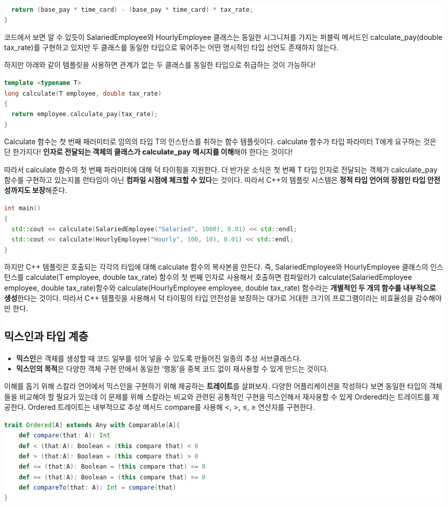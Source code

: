 ```cpp
  return (base_pay * time_card) - (base_pay * time_card) * tax_rate;
}
```

코드에서 보면 알 수 있듯이 SalariedEmployee와 HourlyEmployee 클래스는 동일한 시그니처를 가지는 퍼블릭 메서드인 calculate_pay(double tax_rate)를 구현하고 있지만 두 클래스를 동일한 타입으로 묶어주는 어떤 명시적인 타입 선언도 존재하지 않는다.

하지만 아래와 같이 템플릿을 사용하면 관계가 없는 두 클래스를 동일한 타입으로 취급하는 것이 가능하다!

```cpp
template <typename T>
long calculate(T employee, double tax_rate)
{
  return employee.calculate_pay(tax_rate);
}
```

Calculate 함수는 첫 번째 패러미터로 임의의 타입 T의 인스턴스를 취하는 함수 템플릿이다. calculate 함수가 타입 파라미터 T에게 요구하는 것은 단 한가지다! **인자로 전달되는 객체의 클래스가 calculate_pay** **메시지를 이해**해야 한다는 것이다!

따라서 calculate 함수의 첫 번째 파라미터에 대해 덕 타이핑을 지원한다. 더 반가운 소식은 첫 번째 T 타입 인자로 전달되는 객체가 calculate_pay 함수를 구현하고 있는지를 런타임이 아닌 **컴파일 시점에 체크할 수 있다**는 것이다. 따라서 C++의 템플릿 시스템은 **정적 타입 언어의 장점인 타입 안전성까지도 보장**해준다.

```cpp
int main()
{
  std::cout << calculate(SalariedEmployee("Salaried", 1000), 0.01) << std::endl;
  std::cout << calculate(HourlyEmployee("Hourly", 100, 10), 0.01) << std::endl;
}
```

하지만 C++ 템플릿은 호출되는 각각의 타입에 대해 calculate 함수의 복사본을 만든다. 즉, SalariedEmployee와 HourlyEmployee 클래스의 인스턴스를 calculate(T employee, double tax_rate) 함수의 첫 번째 인자로 사용해서 호출하면 컴파일러가 calculate(SalariedEmployee employee, double tax_rate)함수와 calculate(HourlyEmployee employee, double tax_rate) 함수라는 **개별적인 두 개의 함수를 내부적으로 생성**한다는 것이다. 따라서 C++ 템플릿을 사용해서 덕 타이핑의 타입 안전성을 보장하는 대가로 거대한 크기의 프로그램이라는 비효율성을 감수해야만 한다.

## 믹스인과 타입 계층

- **믹스인**은 객체를 생성할 때 코드 일부를 섞어 넣을 수 있도록 만들어진 일종의 추상 서브클래스다.
- **믹스인의 목적**은 다양한 객체 구현 안에서 동일한 ‘행동’을 중복 코드 없이 재사용할 수 있게 만드는 것이다.

이해를 돕기 위해 스칼라 언어에서 믹스인을 구현하기 위해 제공하는 **트레이트**를 살펴보자. 다양한 어플리케이션을 작성하다 보면 동일한 타입의 객체들을 비교해야 할 필요가 있는데 이 문제를 위해 스칼라는 비교와 관련된 공통적인 구현을 믹스인해서 재사용할 수 있게 Ordered라는 트레이트를 제공한다. Ordered 트레이트는 내부적으로 추상 메서드 compare를 사용해 <, >, ≤, ≥ 연산자를 구현한다.

```scala
trait Ordered[A] extends Any with Comparable[A]{
	def compare(that: A): Int
	def < (that:A): Boolean = (this compare that) < 0 
	def > (that:A): Boolean = (this compare that) > 0 
	def <= (that:A): Boolean = (this compare that) <= 0 
	def >= (that:A): Boolean = (this compare that) >= 0
	def compareTo(that: A): Int = compare(that)
}
```
